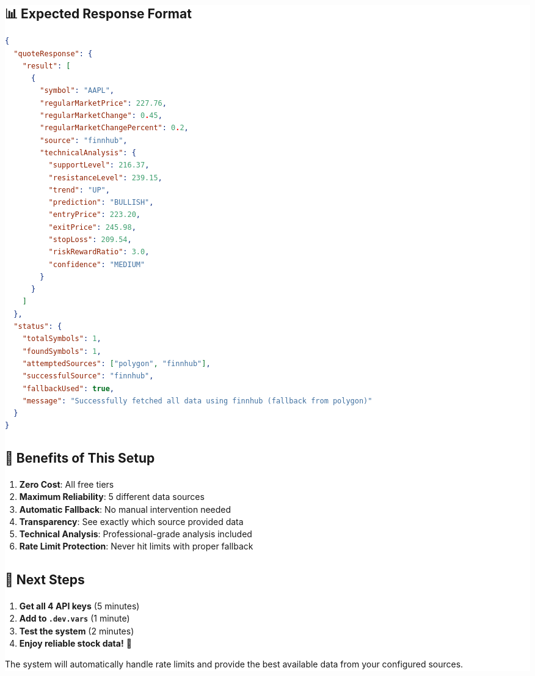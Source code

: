 ## 📊 Expected Response Format

```json
{
  "quoteResponse": {
    "result": [
      {
        "symbol": "AAPL",
        "regularMarketPrice": 227.76,
        "regularMarketChange": 0.45,
        "regularMarketChangePercent": 0.2,
        "source": "finnhub",
        "technicalAnalysis": {
          "supportLevel": 216.37,
          "resistanceLevel": 239.15,
          "trend": "UP",
          "prediction": "BULLISH",
          "entryPrice": 223.20,
          "exitPrice": 245.98,
          "stopLoss": 209.54,
          "riskRewardRatio": 3.0,
          "confidence": "MEDIUM"
        }
      }
    ]
  },
  "status": {
    "totalSymbols": 1,
    "foundSymbols": 1,
    "attemptedSources": ["polygon", "finnhub"],
    "successfulSource": "finnhub",
    "fallbackUsed": true,
    "message": "Successfully fetched all data using finnhub (fallback from polygon)"
  }
}
```

## 🎉 Benefits of This Setup

1. **Zero Cost**: All free tiers
2. **Maximum Reliability**: 5 different data sources
3. **Automatic Fallback**: No manual intervention needed
4. **Transparency**: See exactly which source provided data
5. **Technical Analysis**: Professional-grade analysis included
6. **Rate Limit Protection**: Never hit limits with proper fallback

## 🚀 Next Steps

1. **Get all 4 API keys** (5 minutes)
2. **Add to `.dev.vars`** (1 minute)
3. **Test the system** (2 minutes)
4. **Enjoy reliable stock data!** 🎉

The system will automatically handle rate limits and provide the best available data from your configured sources.
